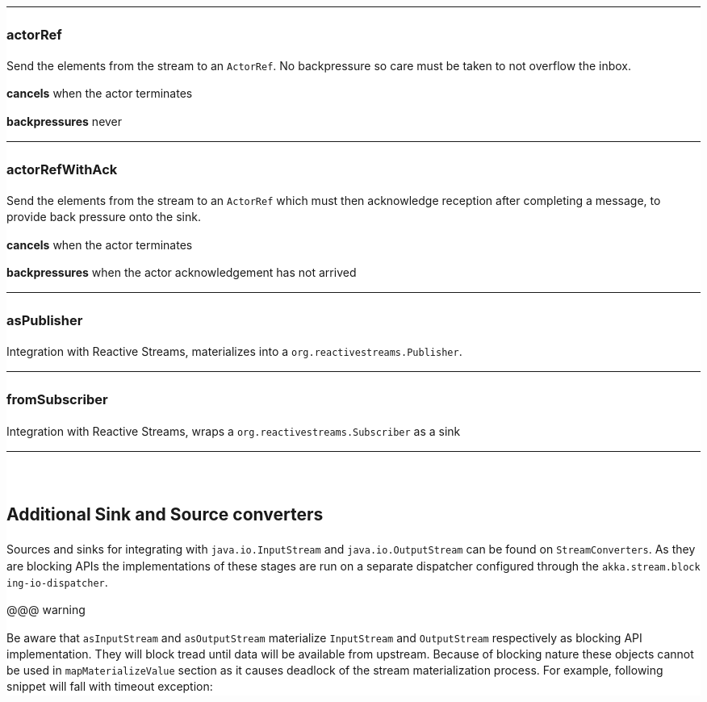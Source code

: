 ---------------------------------------------------------------

### actorRef

Send the elements from the stream to an `ActorRef`. No backpressure so care must be taken to not overflow the inbox.

**cancels** when the actor terminates

**backpressures** never

---------------------------------------------------------------

### actorRefWithAck

Send the elements from the stream to an `ActorRef` which must then acknowledge reception after completing a message,
to provide back pressure onto the sink.

**cancels** when the actor terminates

**backpressures** when the actor acknowledgement has not arrived

---------------------------------------------------------------

### asPublisher

Integration with Reactive Streams, materializes into a `org.reactivestreams.Publisher`.

---------------------------------------------------------------

### fromSubscriber

Integration with Reactive Streams, wraps a `org.reactivestreams.Subscriber` as a sink

---------------------------------------------------------------

<br/>

## Additional Sink and Source converters

Sources and sinks for integrating with `java.io.InputStream` and `java.io.OutputStream` can be found on
`StreamConverters`. As they are blocking APIs the implementations of these stages are run on a separate
dispatcher configured through the `akka.stream.blocking-io-dispatcher`.

@@@ warning

Be aware that `asInputStream` and `asOutputStream` materialize `InputStream` and `OutputStream` respectively as
blocking API implementation. They will block tread until data will be available from upstream.
Because of blocking nature these objects cannot be used in `mapMaterializeValue` section as it causes deadlock
of the stream materialization process.
For example, following snippet will fall with timeout exception:
